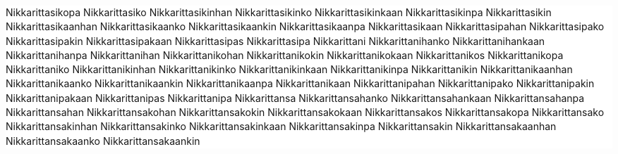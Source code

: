 Nikkarittasikopa
Nikkarittasiko
Nikkarittasikinhan
Nikkarittasikinko
Nikkarittasikinkaan
Nikkarittasikinpa
Nikkarittasikin
Nikkarittasikaanhan
Nikkarittasikaanko
Nikkarittasikaankin
Nikkarittasikaanpa
Nikkarittasikaan
Nikkarittasipahan
Nikkarittasipako
Nikkarittasipakin
Nikkarittasipakaan
Nikkarittasipas
Nikkarittasipa
Nikkarittani
Nikkarittanihanko
Nikkarittanihankaan
Nikkarittanihanpa
Nikkarittanihan
Nikkarittanikohan
Nikkarittanikokin
Nikkarittanikokaan
Nikkarittanikos
Nikkarittanikopa
Nikkarittaniko
Nikkarittanikinhan
Nikkarittanikinko
Nikkarittanikinkaan
Nikkarittanikinpa
Nikkarittanikin
Nikkarittanikaanhan
Nikkarittanikaanko
Nikkarittanikaankin
Nikkarittanikaanpa
Nikkarittanikaan
Nikkarittanipahan
Nikkarittanipako
Nikkarittanipakin
Nikkarittanipakaan
Nikkarittanipas
Nikkarittanipa
Nikkarittansa
Nikkarittansahanko
Nikkarittansahankaan
Nikkarittansahanpa
Nikkarittansahan
Nikkarittansakohan
Nikkarittansakokin
Nikkarittansakokaan
Nikkarittansakos
Nikkarittansakopa
Nikkarittansako
Nikkarittansakinhan
Nikkarittansakinko
Nikkarittansakinkaan
Nikkarittansakinpa
Nikkarittansakin
Nikkarittansakaanhan
Nikkarittansakaanko
Nikkarittansakaankin